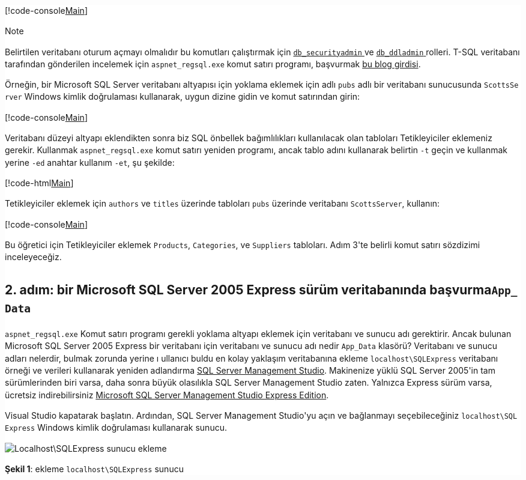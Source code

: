 
[!code-console[Main](using-sql-cache-dependencies-vb/samples/sample1.cmd)]

> [!NOTE]
> Belirtilen veritabanı oturum açmayı olmalıdır bu komutları çalıştırmak için [ `db_securityadmin` ](https://msdn.microsoft.com/library/ms188685.aspx) ve [ `db_ddladmin` ](https://msdn.microsoft.com/library/ms190667.aspx) rolleri. T-SQL veritabanı tarafından gönderilen incelemek için `aspnet_regsql.exe` komut satırı programı, başvurmak [bu blog girdisi](http://scottonwriting.net/sowblog/posts/10709.aspx).


Örneğin, bir Microsoft SQL Server veritabanı altyapısı için yoklama eklemek için adlı `pubs` adlı bir veritabanı sunucusunda `ScottsServer` Windows kimlik doğrulaması kullanarak, uygun dizine gidin ve komut satırından girin:


[!code-console[Main](using-sql-cache-dependencies-vb/samples/sample2.cmd)]

Veritabanı düzeyi altyapı eklendikten sonra biz SQL önbellek bağımlılıkları kullanılacak olan tabloları Tetikleyiciler eklemeniz gerekir. Kullanmak `aspnet_regsql.exe` komut satırı yeniden programı, ancak tablo adını kullanarak belirtin `-t` geçin ve kullanmak yerine `-ed` anahtar kullanım `-et`, şu şekilde:


[!code-html[Main](using-sql-cache-dependencies-vb/samples/sample3.html)]

Tetikleyiciler eklemek için `authors` ve `titles` üzerinde tabloları `pubs` üzerinde veritabanı `ScottsServer`, kullanın:


[!code-console[Main](using-sql-cache-dependencies-vb/samples/sample4.cmd)]

Bu öğretici için Tetikleyiciler eklemek `Products`, `Categories`, ve `Suppliers` tabloları. Adım 3'te belirli komut satırı sözdizimi inceleyeceğiz.

## <a name="step-2-referencing-a-microsoft-sql-server-2005-express-edition-database-inappdata"></a>2. adım: bir Microsoft SQL Server 2005 Express sürüm veritabanında başvurma`App_Data`

`aspnet_regsql.exe` Komut satırı programı gerekli yoklama altyapı eklemek için veritabanı ve sunucu adı gerektirir. Ancak bulunan Microsoft SQL Server 2005 Express bir veritabanı için veritabanı ve sunucu adı nedir `App_Data` klasörü? Veritabanı ve sunucu adları nelerdir, bulmak zorunda yerine ı ullanıcı buldu en kolay yaklaşım veritabanına ekleme `localhost\SQLExpress` veritabanı örneği ve verileri kullanarak yeniden adlandırma [SQL Server Management Studio](https://msdn.microsoft.com/library/ms174173.aspx). Makinenize yüklü SQL Server 2005'in tam sürümlerinden biri varsa, daha sonra büyük olasılıkla SQL Server Management Studio zaten. Yalnızca Express sürüm varsa, ücretsiz indirebilirsiniz [Microsoft SQL Server Management Studio Express Edition](https://www.microsoft.com/downloads/details.aspx?displaylang=en&amp;FamilyID=C243A5AE-4BD1-4E3D-94B8-5A0F62BF7796).

Visual Studio kapatarak başlatın. Ardından, SQL Server Management Studio'yu açın ve bağlanmayı seçebileceğiniz `localhost\SQLExpress` Windows kimlik doğrulaması kullanarak sunucu.


![Localhost\SQLExpress sunucu ekleme](using-sql-cache-dependencies-vb/_static/image1.gif)

**Şekil 1**: ekleme `localhost\SQLExpress` sunucu
